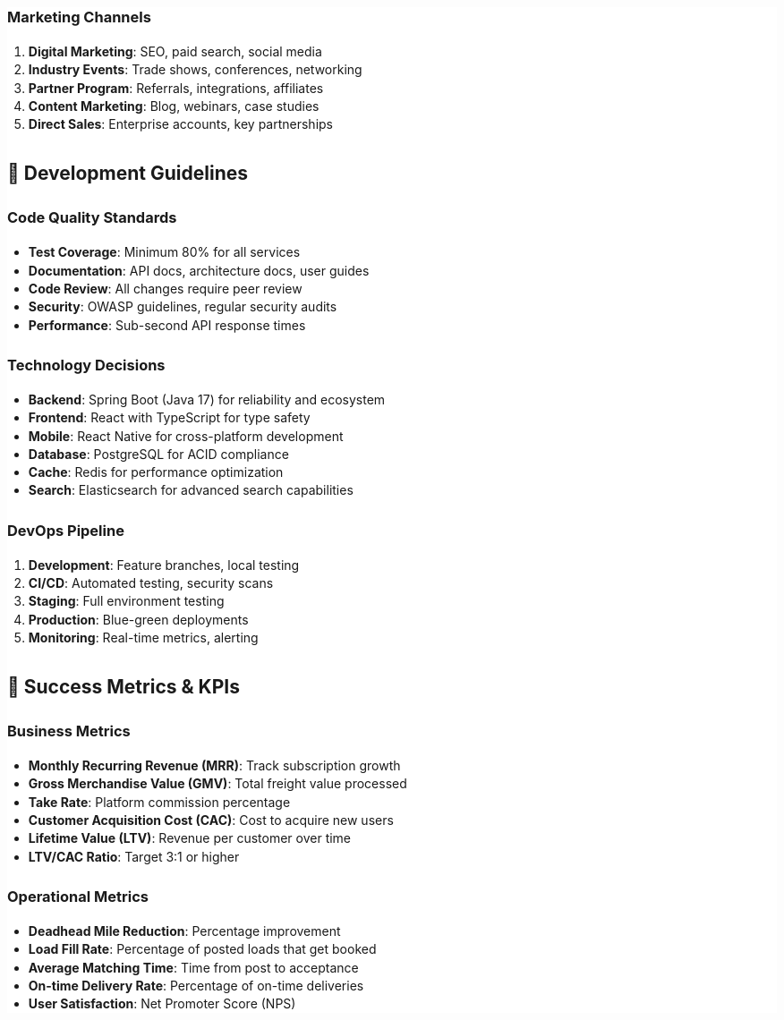 ### Marketing Channels
1. **Digital Marketing**: SEO, paid search, social media
2. **Industry Events**: Trade shows, conferences, networking
3. **Partner Program**: Referrals, integrations, affiliates
4. **Content Marketing**: Blog, webinars, case studies
5. **Direct Sales**: Enterprise accounts, key partnerships

## 🔧 Development Guidelines

### Code Quality Standards
- **Test Coverage**: Minimum 80% for all services
- **Documentation**: API docs, architecture docs, user guides
- **Code Review**: All changes require peer review
- **Security**: OWASP guidelines, regular security audits
- **Performance**: Sub-second API response times

### Technology Decisions
- **Backend**: Spring Boot (Java 17) for reliability and ecosystem
- **Frontend**: React with TypeScript for type safety
- **Mobile**: React Native for cross-platform development
- **Database**: PostgreSQL for ACID compliance
- **Cache**: Redis for performance optimization
- **Search**: Elasticsearch for advanced search capabilities

### DevOps Pipeline
1. **Development**: Feature branches, local testing
2. **CI/CD**: Automated testing, security scans
3. **Staging**: Full environment testing
4. **Production**: Blue-green deployments
5. **Monitoring**: Real-time metrics, alerting

## 🎯 Success Metrics & KPIs

### Business Metrics
- **Monthly Recurring Revenue (MRR)**: Track subscription growth
- **Gross Merchandise Value (GMV)**: Total freight value processed
- **Take Rate**: Platform commission percentage
- **Customer Acquisition Cost (CAC)**: Cost to acquire new users
- **Lifetime Value (LTV)**: Revenue per customer over time
- **LTV/CAC Ratio**: Target 3:1 or higher

### Operational Metrics
- **Deadhead Mile Reduction**: Percentage improvement
- **Load Fill Rate**: Percentage of posted loads that get booked
- **Average Matching Time**: Time from post to acceptance
- **On-time Delivery Rate**: Percentage of on-time deliveries
- **User Satisfaction**: Net Promoter Score (NPS)
